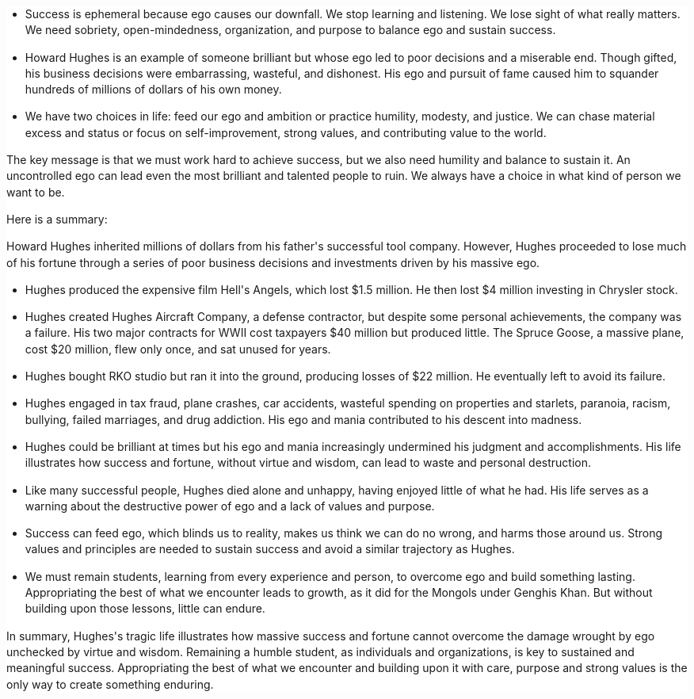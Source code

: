 - Success is ephemeral because ego causes our downfall. We stop learning and listening. We lose sight of what really matters. We need sobriety, open-mindedness, organization, and purpose to balance ego and sustain success.

- Howard Hughes is an example of someone brilliant but whose ego led to poor decisions and a miserable end. Though gifted, his business decisions were embarrassing, wasteful, and dishonest. His ego and pursuit of fame caused him to squander hundreds of millions of dollars of his own money.

- We have two choices in life: feed our ego and ambition or practice humility, modesty, and justice. We can chase material excess and status or focus on self-improvement, strong values, and contributing value to the world.

The key message is that we must work hard to achieve success, but we also need humility and balance to sustain it. An uncontrolled ego can lead even the most brilliant and talented people to ruin. We always have a choice in what kind of person we want to be.

 Here is a summary:

Howard Hughes inherited millions of dollars from his father's successful tool company. However, Hughes proceeded to lose much of his fortune through a series of poor business decisions and investments driven by his massive ego.

- Hughes produced the expensive film Hell's Angels, which lost $1.5 million. He then lost $4 million investing in Chrysler stock. 

- Hughes created Hughes Aircraft Company, a defense contractor, but despite some personal achievements, the company was a failure. His two major contracts for WWII cost taxpayers $40 million but produced little. The Spruce Goose, a massive plane, cost $20 million, flew only once, and sat unused for years.

- Hughes bought RKO studio but ran it into the ground, producing losses of $22 million. He eventually left to avoid its failure.

- Hughes engaged in tax fraud, plane crashes, car accidents, wasteful spending on properties and starlets, paranoia, racism, bullying, failed marriages, and drug addiction. His ego and mania contributed to his descent into madness.

- Hughes could be brilliant at times but his ego and mania increasingly undermined his judgment and accomplishments. His life illustrates how success and fortune, without virtue and wisdom, can lead to waste and personal destruction.

- Like many successful people, Hughes died alone and unhappy, having enjoyed little of what he had. His life serves as a warning about the destructive power of ego and a lack of values and purpose.

- Success can feed ego, which blinds us to reality, makes us think we can do no wrong, and harms those around us. Strong values and principles are needed to sustain success and avoid a similar trajectory as Hughes.

- We must remain students, learning from every experience and person, to overcome ego and build something lasting. Appropriating the best of what we encounter leads to growth, as it did for the Mongols under Genghis Khan. But without building upon those lessons, little can endure.

In summary, Hughes's tragic life illustrates how massive success and fortune cannot overcome the damage wrought by ego unchecked by virtue and wisdom. Remaining a humble student, as individuals and organizations, is key to sustained and meaningful success. Appropriating the best of what we encounter and building upon it with care, purpose and strong values is the only way to create something enduring.
